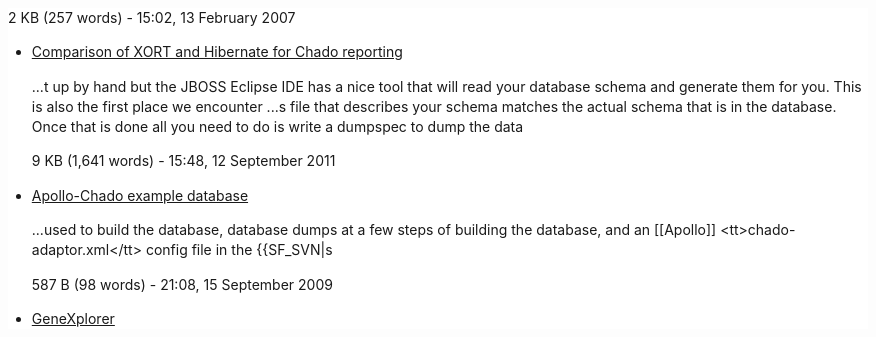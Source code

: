   </div>

  <div class="mw-search-result-data">

  2 KB (257 words) - 15:02, 13 February 2007

  </div>

- <div class="mw-search-result-heading">

  [Comparison of XORT and Hibernate for Chado
  reporting](/wiki/Comparison_of_XORT_and_Hibernate_for_Chado_reporting "Comparison of XORT and Hibernate for Chado reporting")

  </div>

  <div class="searchresult">

  ...t up by hand but the JBOSS Eclipse IDE has a nice tool that will
  read your <span class="searchmatch">database</span> schema and
  generate them for you. This is also the first place we encounter ...s
  file that describes your schema matches the actual schema that is in
  the <span class="searchmatch">database</span>. Once that is done all
  you need to do is write a dumpspec to dump the data

  </div>

  <div class="mw-search-result-data">

  9 KB (1,641 words) - 15:48, 12 September 2011

  </div>

- <div class="mw-search-result-heading">

  [Apollo-Chado example
  database](/wiki/Apollo-Chado_example_database "Apollo-Chado example database")

  </div>

  <div class="searchresult">

  ...used to build the <span class="searchmatch">database</span>,
  <span class="searchmatch">database</span> dumps at a few steps of
  building the <span class="searchmatch">database</span>, and an
  \[\[Apollo\]\] \<tt\>chado-adaptor.xml\</tt\> config file in the
  {{SF_SVN\|s

  </div>

  <div class="mw-search-result-data">

  587 B (98 words) - 21:08, 15 September 2009

  </div>

- <div class="mw-search-result-heading">

  [GeneXplorer](/wiki/GeneXplorer "GeneXplorer")

  </div>
